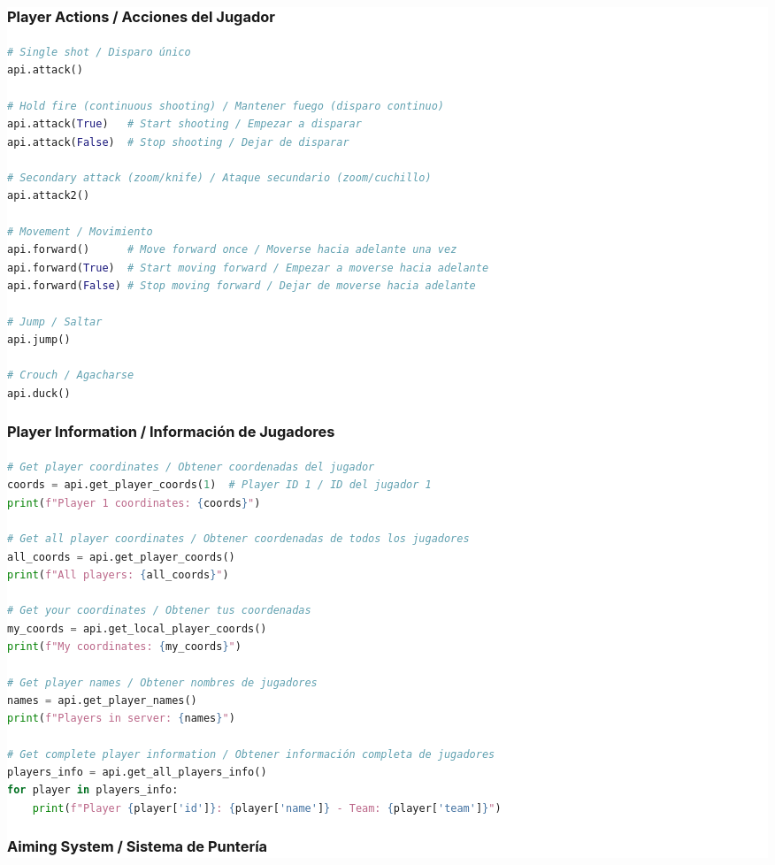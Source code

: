 ### Player Actions / Acciones del Jugador

```python
# Single shot / Disparo único
api.attack()

# Hold fire (continuous shooting) / Mantener fuego (disparo continuo)
api.attack(True)   # Start shooting / Empezar a disparar
api.attack(False)  # Stop shooting / Dejar de disparar

# Secondary attack (zoom/knife) / Ataque secundario (zoom/cuchillo)
api.attack2()

# Movement / Movimiento
api.forward()      # Move forward once / Moverse hacia adelante una vez
api.forward(True)  # Start moving forward / Empezar a moverse hacia adelante
api.forward(False) # Stop moving forward / Dejar de moverse hacia adelante

# Jump / Saltar
api.jump()

# Crouch / Agacharse
api.duck()
```

### Player Information / Información de Jugadores

```python
# Get player coordinates / Obtener coordenadas del jugador
coords = api.get_player_coords(1)  # Player ID 1 / ID del jugador 1
print(f"Player 1 coordinates: {coords}")

# Get all player coordinates / Obtener coordenadas de todos los jugadores
all_coords = api.get_player_coords()
print(f"All players: {all_coords}")

# Get your coordinates / Obtener tus coordenadas
my_coords = api.get_local_player_coords()
print(f"My coordinates: {my_coords}")

# Get player names / Obtener nombres de jugadores
names = api.get_player_names()
print(f"Players in server: {names}")

# Get complete player information / Obtener información completa de jugadores
players_info = api.get_all_players_info()
for player in players_info:
    print(f"Player {player['id']}: {player['name']} - Team: {player['team']}")
```

### Aiming System / Sistema de Puntería
